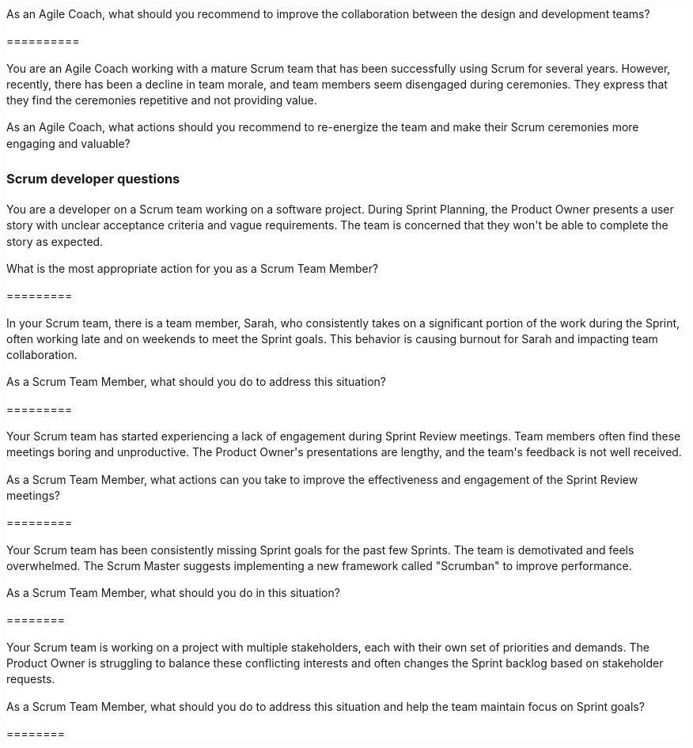 As an Agile Coach, what should you recommend to improve the collaboration between the design and development teams?

==========


You are an Agile Coach working with a mature Scrum team that has been successfully using Scrum for several years. However, recently, there has been a decline in team morale, and team members seem disengaged during ceremonies. They express that they find the ceremonies repetitive and not providing value.

As an Agile Coach, what actions should you recommend to re-energize the team and make their Scrum ceremonies more engaging and valuable?





### Scrum developer questions

You are a developer on a Scrum team working on a software project. During Sprint Planning, the Product Owner presents a user story with unclear acceptance criteria and vague requirements. The team is concerned that they won't be able to complete the story as expected.

What is the most appropriate action for you as a Scrum Team Member?


=========

In your Scrum team, there is a team member, Sarah, who consistently takes on a significant portion of the work during the Sprint, often working late and on weekends to meet the Sprint goals. This behavior is causing burnout for Sarah and impacting team collaboration.

As a Scrum Team Member, what should you do to address this situation?

=========

Your Scrum team has started experiencing a lack of engagement during Sprint Review meetings. Team members often find these meetings boring and unproductive. The Product Owner's presentations are lengthy, and the team's feedback is not well received.

As a Scrum Team Member, what actions can you take to improve the effectiveness and engagement of the Sprint Review meetings?

=========

Your Scrum team has been consistently missing Sprint goals for the past few Sprints. The team is demotivated and feels overwhelmed. The Scrum Master suggests implementing a new framework called "Scrumban" to improve performance.

As a Scrum Team Member, what should you do in this situation?

========

Your Scrum team is working on a project with multiple stakeholders, each with their own set of priorities and demands. The Product Owner is struggling to balance these conflicting interests and often changes the Sprint backlog based on stakeholder requests.

As a Scrum Team Member, what should you do to address this situation and help the team maintain focus on Sprint goals?

========
